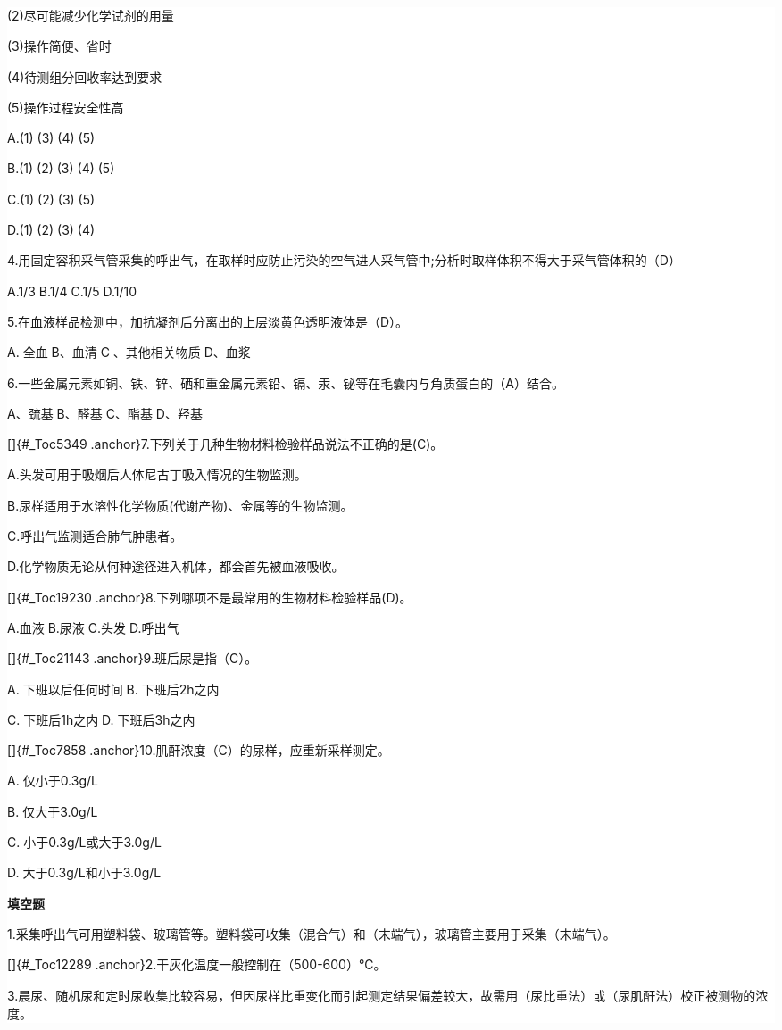 (2)尽可能减少化学试剂的用量

(3)操作简便、省时

(4)待测组分回收率达到要求

(5)操作过程安全性高

A.(1) (3) (4) (5)

B.(1) (2) (3) (4) (5)

C.(1) (2) (3) (5)

D.(1) (2) (3) (4)

4.用固定容积采气管采集的呼出气，在取样时应防止污染的空气进人采气管中;分析时取样体积不得大于采气管体积的（D）

A.1/3 B.1/4 C.1/5 D.1/10

5.在血液样品检测中，加抗凝剂后分离出的上层淡黄色透明液体是（D）。

A.  全血 B、血清 C 、其他相关物质 D、血浆

6.一些金属元素如铜、铁、锌、硒和重金属元素铅、镉、汞、铋等在毛囊内与角质蛋白的（A）结合。

A、巯基 B、醛基 C、酯基 D、羟基

[]{#_Toc5349 .anchor}7.下列关于几种生物材料检验样品说法不正确的是(C)。

A.头发可用于吸烟后人体尼古丁吸入情况的生物监测。

B.尿样适用于水溶性化学物质(代谢产物)、金属等的生物监测。

C.呼出气监测适合肺气肿患者。

D.化学物质无论从何种途径进入机体，都会首先被血液吸收。

[]{#_Toc19230 .anchor}8.下列哪项不是最常用的生物材料检验样品(D)。

A.血液 B.尿液 C.头发 D.呼出气

[]{#_Toc21143 .anchor}9.班后尿是指（C）。

A. 下班以后任何时间 B. 下班后2h之内

C. 下班后1h之内 D. 下班后3h之内

[]{#_Toc7858 .anchor}10.肌酐浓度（C）的尿样，应重新采样测定。

A. 仅小于0.3g/L

B. 仅大于3.0g/L

C. 小于0.3g/L或大于3.0g/L

D. 大于0.3g/L和小于3.0g/L

**填空题**

1.采集呼出气可用塑料袋、玻璃管等。塑料袋可收集（混合气）和（末端气），玻璃管主要用于采集（末端气）。

[]{#_Toc12289 .anchor}2.干灰化温度一般控制在（500-600）℃。

3.晨尿、随机尿和定时尿收集比较容易，但因尿样比重变化而引起测定结果偏差较大，故需用（尿比重法）或（尿肌酐法）校正被测物的浓度。
